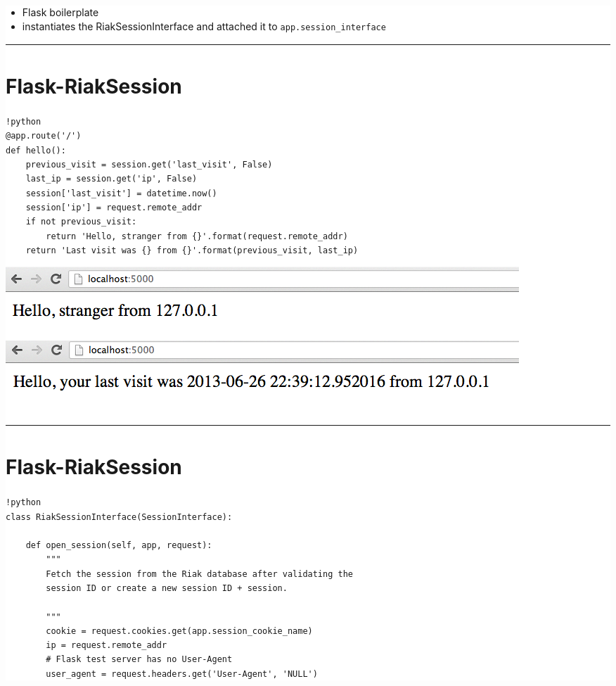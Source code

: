 - Flask boilerplate
- instantiates the RiakSessionInterface and attached it to `app.session_interface`

---

# Flask-RiakSession


    !python
    @app.route('/')
    def hello():
        previous_visit = session.get('last_visit', False)
        last_ip = session.get('ip', False)
        session['last_visit'] = datetime.now()
        session['ip'] = request.remote_addr
        if not previous_visit:
            return 'Hello, stranger from {}'.format(request.remote_addr)
        return 'Last visit was {} from {}'.format(previous_visit, last_ip)


![example without session](./images/20130627/example-new.png)
<br/>
![example with session](./images/20130627/example-session.png)

---

# Flask-RiakSession

    !python
    class RiakSessionInterface(SessionInterface):

        def open_session(self, app, request):
            """
            Fetch the session from the Riak database after validating the
            session ID or create a new session ID + session.

            """
            cookie = request.cookies.get(app.session_cookie_name)
            ip = request.remote_addr
            # Flask test server has no User-Agent
            user_agent = request.headers.get('User-Agent', 'NULL')
